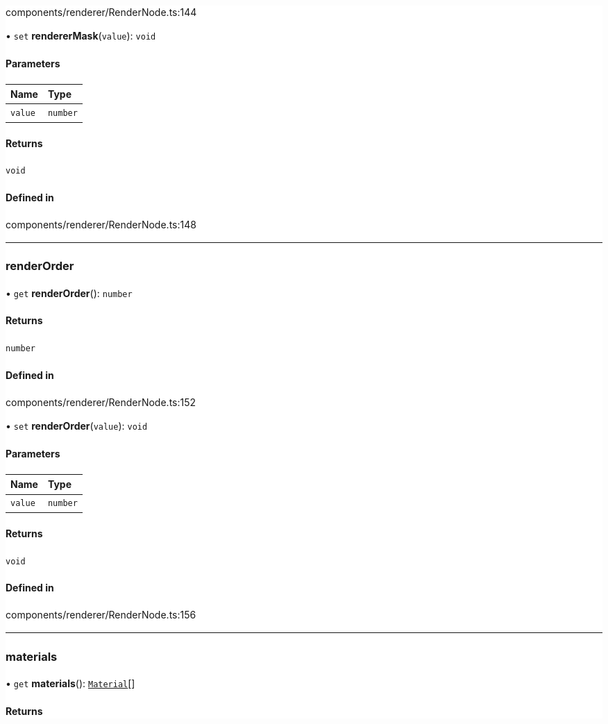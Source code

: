 components/renderer/RenderNode.ts:144

• `set` **rendererMask**(`value`): `void`

#### Parameters

| Name | Type |
| :------ | :------ |
| `value` | `number` |

#### Returns

`void`

#### Defined in

components/renderer/RenderNode.ts:148

___

### renderOrder

• `get` **renderOrder**(): `number`

#### Returns

`number`

#### Defined in

components/renderer/RenderNode.ts:152

• `set` **renderOrder**(`value`): `void`

#### Parameters

| Name | Type |
| :------ | :------ |
| `value` | `number` |

#### Returns

`void`

#### Defined in

components/renderer/RenderNode.ts:156

___

### materials

• `get` **materials**(): [`Material`](Material.md)[]

#### Returns
